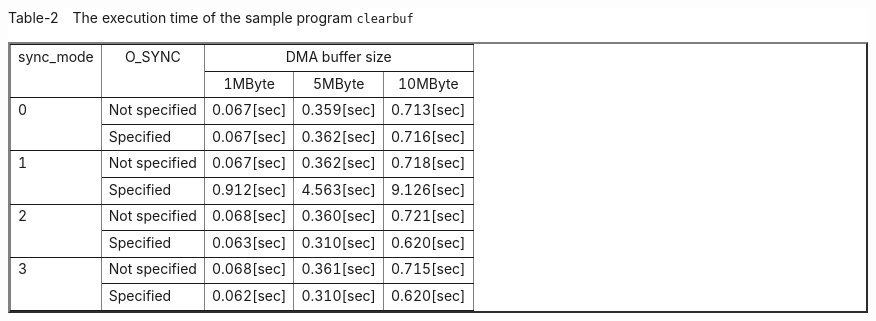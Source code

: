 Table-2　The execution time of the sample program `clearbuf`

<table border="2">
  <tr>
    <td align="center" rowspan="2">sync_mode</td>
    <td align="center" rowspan="2">O_SYNC</td>
    <td align="center" colspan="3">DMA buffer size</td>
  </tr>
  <tr>
    <td align="center">1MByte</td>
    <td align="center">5MByte</td>
    <td align="center">10MByte</td>
  </tr>
  <tr>
    <td rowspan="2">0</td>
    <td>Not specified</td>
    <td align="right">0.067[sec]</td>
    <td align="right">0.359[sec]</td>
    <td align="right">0.713[sec]</td>
  </tr>
  <tr>
    <td>Specified</td>
    <td align="right">0.067[sec]</td>
    <td align="right">0.362[sec]</td>
    <td align="right">0.716[sec]</td>
  </tr>
  <tr>
    <td rowspan="2">1</td>
    <td>Not specified</td>
    <td align="right">0.067[sec]</td>
    <td align="right">0.362[sec]</td>
    <td align="right">0.718[sec]</td>
  </tr>
  <tr>
    <td>Specified</td>
    <td align="right">0.912[sec]</td>
    <td align="right">4.563[sec]</td>
    <td align="right">9.126[sec]</td>
  </tr>
  <tr>
    <td rowspan="2">2</td>
    <td>Not specified</td>
    <td align="right">0.068[sec]</td>
    <td align="right">0.360[sec]</td>
    <td align="right">0.721[sec]</td>
  </tr>
  <tr>
    <td>Specified</td>
    <td align="right">0.063[sec]</td>
    <td align="right">0.310[sec]</td>
    <td align="right">0.620[sec]</td>
  </tr>
  <tr>
    <td rowspan="2">3</td>
    <td>Not specified</td>
    <td align="right">0.068[sec]</td>
    <td align="right">0.361[sec]</td>
    <td align="right">0.715[sec]</td>
  </tr>
  <tr>
    <td>Specified</td>
    <td align="right">0.062[sec]</td>
    <td align="right">0.310[sec]</td>
    <td align="right">0.620[sec]</td>